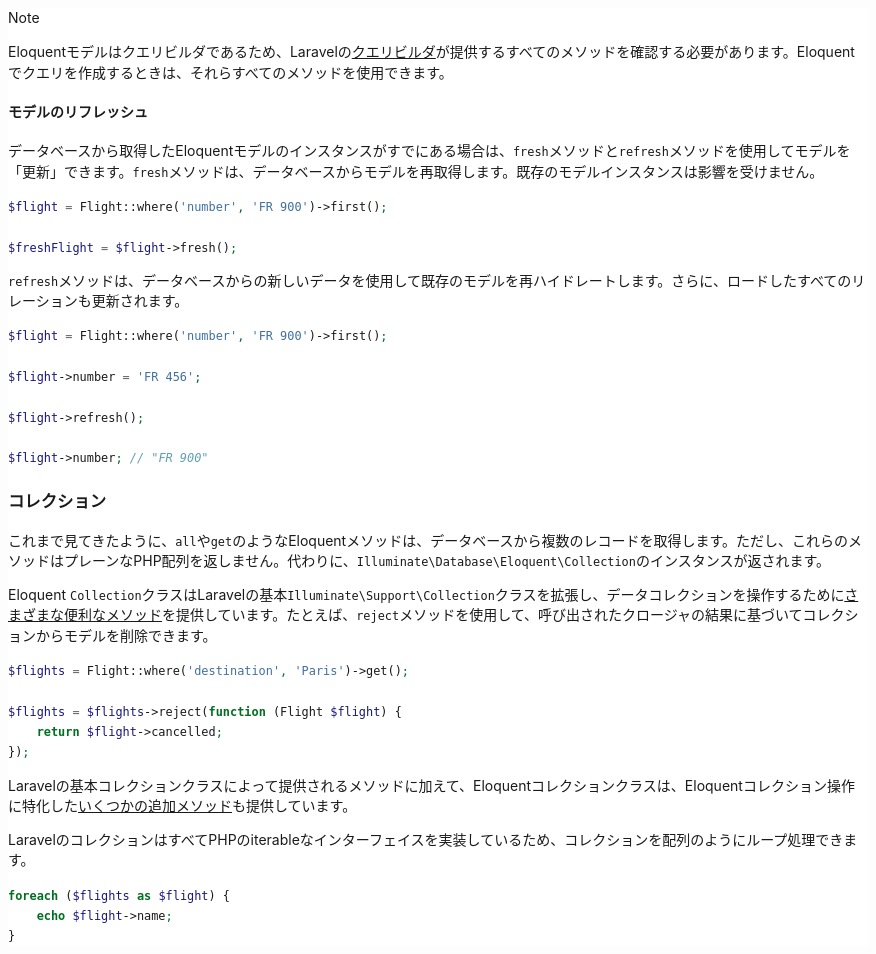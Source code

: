 > [!NOTE]
> Eloquentモデルはクエリビルダであるため、Laravelの[クエリビルダ](/docs/{{version}}/queries)が提供するすべてのメソッドを確認する必要があります。Eloquentでクエリを作成するときは、それらすべてのメソッドを使用できます。

<a name="refreshing-models"></a>
#### モデルのリフレッシュ

データベースから取得したEloquentモデルのインスタンスがすでにある場合は、`fresh`メソッドと`refresh`メソッドを使用してモデルを「更新」できます。`fresh`メソッドは、データベースからモデルを再取得します。既存のモデルインスタンスは影響を受けません。

```php
$flight = Flight::where('number', 'FR 900')->first();

$freshFlight = $flight->fresh();
```

`refresh`メソッドは、データベースからの新しいデータを使用して既存のモデルを再ハイドレートします。さらに、ロードしたすべてのリレーションも更新されます。

```php
$flight = Flight::where('number', 'FR 900')->first();

$flight->number = 'FR 456';

$flight->refresh();

$flight->number; // "FR 900"
```

<a name="collections"></a>
### コレクション

これまで見てきたように、`all`や`get`のようなEloquentメソッドは、データベースから複数のレコードを取得します。ただし、これらのメソッドはプレーンなPHP配列を返しません。代わりに、`Illuminate\Database\Eloquent\Collection`のインスタンスが返されます。

Eloquent `Collection`クラスはLaravelの基本`Illuminate\Support\Collection`クラスを拡張し、データコレクションを操作するために[さまざまな便利なメソッド](/docs/{{version}}/collections#available-methods)を提供しています。たとえば、`reject`メソッドを使用して、呼び出されたクロージャの結果に基づいてコレクションからモデルを削除できます。

```php
$flights = Flight::where('destination', 'Paris')->get();

$flights = $flights->reject(function (Flight $flight) {
    return $flight->cancelled;
});
```

Laravelの基本コレクションクラスによって提供されるメソッドに加えて、Eloquentコレクションクラスは、Eloquentコレクション操作に特化した[いくつかの追加メソッド](/docs/{{version}}/eloquent-collections#available-methods)も提供しています。

LaravelのコレクションはすべてPHPのiterableなインターフェイスを実装しているため、コレクションを配列のようにループ処理できます。

```php
foreach ($flights as $flight) {
    echo $flight->name;
}
```
